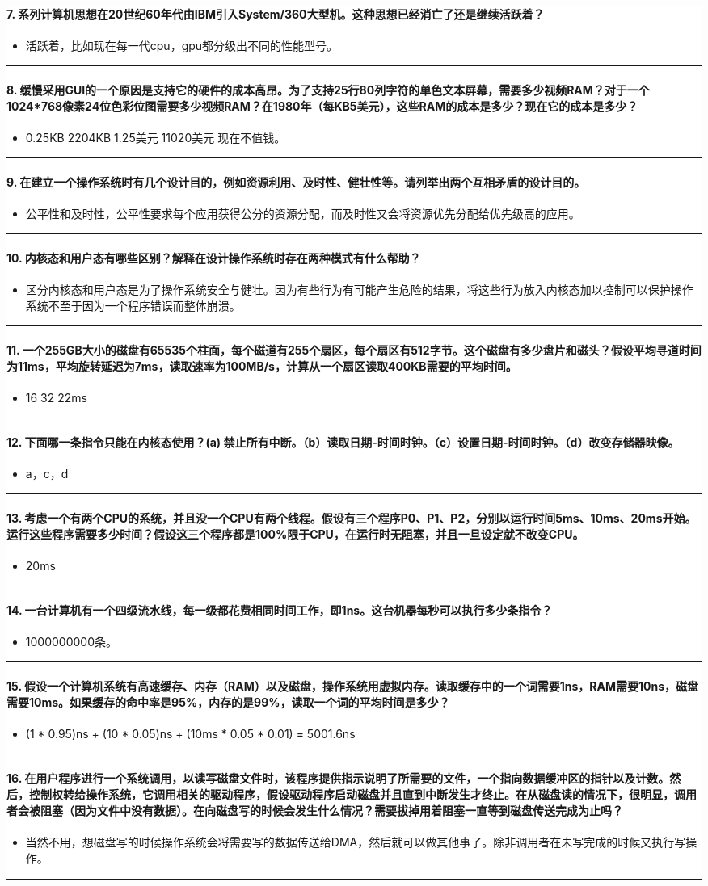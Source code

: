 #### 7. 系列计算机思想在20世纪60年代由IBM引入System/360大型机。这种思想已经消亡了还是继续活跃着？
* 活跃着，比如现在每一代cpu，gpu都分级出不同的性能型号。

---
#### 8. 缓慢采用GUI的一个原因是支持它的硬件的成本高昂。为了支持25行80列字符的单色文本屏幕，需要多少视频RAM？对于一个1024*768像素24位色彩位图需要多少视频RAM？在1980年（每KB5美元），这些RAM的成本是多少？现在它的成本是多少？
* 0.25KB 2204KB 1.25美元 11020美元 现在不值钱。

---
#### 9. 在建立一个操作系统时有几个设计目的，例如资源利用、及时性、健壮性等。请列举出两个互相矛盾的设计目的。
* 公平性和及时性，公平性要求每个应用获得公分的资源分配，而及时性又会将资源优先分配给优先级高的应用。

---
#### 10. 内核态和用户态有哪些区别？解释在设计操作系统时存在两种模式有什么帮助？
* 区分内核态和用户态是为了操作系统安全与健壮。因为有些行为有可能产生危险的结果，将这些行为放入内核态加以控制可以保护操作系统不至于因为一个程序错误而整体崩溃。

---
#### 11. 一个255GB大小的磁盘有65535个柱面，每个磁道有255个扇区，每个扇区有512字节。这个磁盘有多少盘片和磁头？假设平均寻道时间为11ms，平均旋转延迟为7ms，读取速率为100MB/s，计算从一个扇区读取400KB需要的平均时间。
* 16 32 22ms

---
#### 12. 下面哪一条指令只能在内核态使用？(a) 禁止所有中断。（b）读取日期-时间时钟。（c）设置日期-时间时钟。（d）改变存储器映像。
* a，c，d

---
#### 13. 考虑一个有两个CPU的系统，并且没一个CPU有两个线程。假设有三个程序P0、P1、P2，分别以运行时间5ms、10ms、20ms开始。运行这些程序需要多少时间？假设这三个程序都是100%限于CPU，在运行时无阻塞，并且一旦设定就不改变CPU。
* 20ms

---
#### 14. 一台计算机有一个四级流水线，每一级都花费相同时间工作，即1ns。这台机器每秒可以执行多少条指令？
* 1000000000条。

---
#### 15. 假设一个计算机系统有高速缓存、内存（RAM）以及磁盘，操作系统用虚拟内存。读取缓存中的一个词需要1ns，RAM需要10ns，磁盘需要10ms。如果缓存的命中率是95%，内存的是99%，读取一个词的平均时间是多少？
* (1 * 0.95)ns + (10 * 0.05)ns + (10ms * 0.05 * 0.01) = 5001.6ns

---
#### 16. 在用户程序进行一个系统调用，以读写磁盘文件时，该程序提供指示说明了所需要的文件，一个指向数据缓冲区的指针以及计数。然后，控制权转给操作系统，它调用相关的驱动程序，假设驱动程序启动磁盘并且直到中断发生才终止。在从磁盘读的情况下，很明显，调用者会被阻塞（因为文件中没有数据）。在向磁盘写的时候会发生什么情况？需要拔掉用着阻塞一直等到磁盘传送完成为止吗？
* 当然不用，想磁盘写的时候操作系统会将需要写的数据传送给DMA，然后就可以做其他事了。除非调用者在未写完成的时候又执行写操作。

---